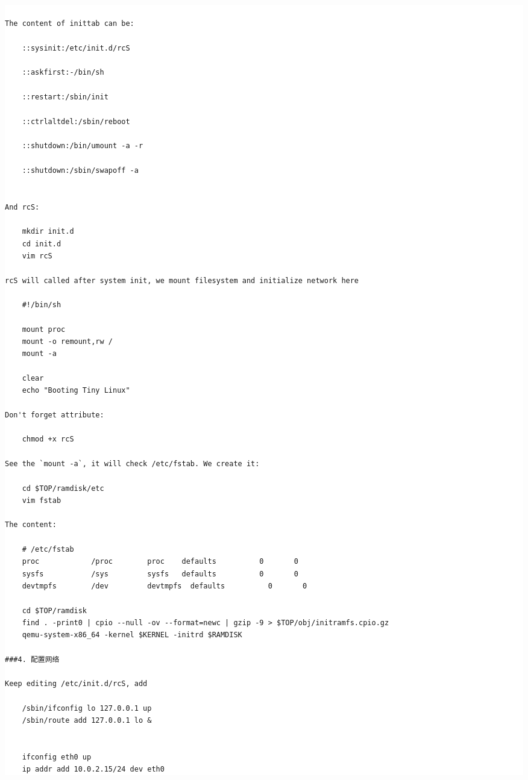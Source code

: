 ```

The content of inittab can be:

    ::sysinit:/etc/init.d/rcS

    ::askfirst:-/bin/sh

    ::restart:/sbin/init

    ::ctrlaltdel:/sbin/reboot

    ::shutdown:/bin/umount -a -r

    ::shutdown:/sbin/swapoff -a


And rcS:

    mkdir init.d
    cd init.d
    vim rcS

rcS will called after system init, we mount filesystem and initialize network here

    #!/bin/sh

    mount proc
    mount -o remount,rw /
    mount -a

    clear                               
    echo "Booting Tiny Linux"

Don't forget attribute:
    
    chmod +x rcS

See the `mount -a`, it will check /etc/fstab. We create it:

    cd $TOP/ramdisk/etc
    vim fstab

The content:
    
    # /etc/fstab
    proc            /proc        proc    defaults          0       0
    sysfs           /sys         sysfs   defaults          0       0
    devtmpfs        /dev         devtmpfs  defaults          0       0

    cd $TOP/ramdisk
    find . -print0 | cpio --null -ov --format=newc | gzip -9 > $TOP/obj/initramfs.cpio.gz
    qemu-system-x86_64 -kernel $KERNEL -initrd $RAMDISK

###4. 配置网络

Keep editing /etc/init.d/rcS, add 

    /sbin/ifconfig lo 127.0.0.1 up
    /sbin/route add 127.0.0.1 lo &


    ifconfig eth0 up
    ip addr add 10.0.2.15/24 dev eth0
```